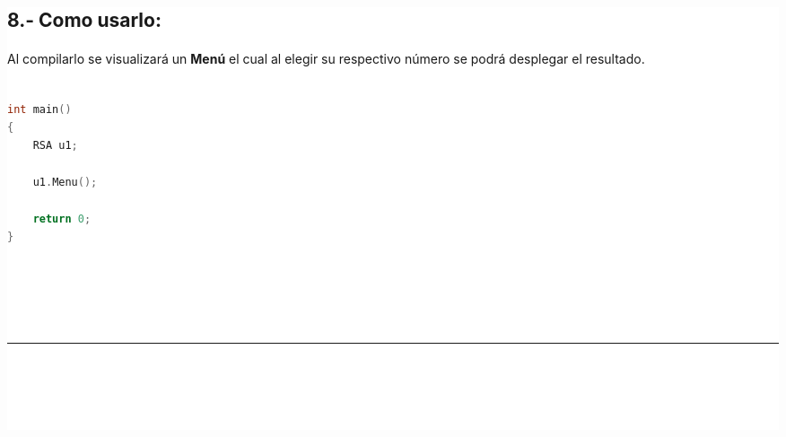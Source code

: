 ## 8.- Como usarlo:

Al compilarlo se visualizará un **Menú** el cual al elegir su respectivo número se podrá desplegar el resultado.


```c++

int main()
{ 
    RSA u1;
    
    u1.Menu();
  
    return 0;
}

```





 <br />
 <br />
  <br />
 <br />
 

______


 <br />
 <br />
  <br />
 <br />

